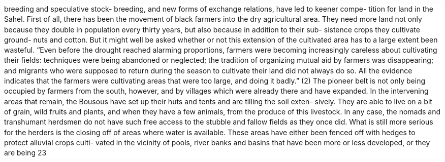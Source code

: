 breeding and speculative stock- 
breeding, and new forms of exchange 
relations, have led to keener compe- 
tition for land in the Sahel. 
First of all, there has been the 
movement of black farmers into the 
dry agricultural area. They need more 
land not only because they double in 
population every thirty years, but also 
because in addition to their sub- 
sistence crops they cultivate ground- 
nuts and cotton. 
But it might well be asked whether 
or not this extension of the cultivated 
area has to a large extent been 
wasteful. “Even before the drought 
reached alarming proportions, farmers 
were becoming increasingly careless 
about cultivating their fields: techniques 
were being abandoned or neglected; 
the tradition of organizing mutual aid 
by farmers was disappearing; and 
migrants who were supposed to return 
during the season to cultivate their 
land did not always do so. All the 
evidence indicates that the farmers 
were cultivating areas that were too 
large, and doing it badly.” (2) 
The pioneer belt is not only being 
occupied by farmers from the south, 
however, and by villages which were 
already there and have expanded. In 
the intervening areas that remain, the 
Bousous have set up their huts and 
tents and are tilling the soil exten- 
sively. They are able to live on a bit 
of grain, wild fruits and plants, and 
when they have a few animals, from 
the produce of this livestock. In any 
case, the nomads and transhumant 
herdsmen do not have such free 
access to the stubble and fallow fields 
as they once did. 
What is still more serious for the 
herders is the closing off of areas 
where water is available. These areas 
have either been fenced off with 
hedges to protect alluvial crops culti- 
vated in the vicinity of pools, river 
banks and basins that have been more 
or less developed, or they are being 
23
